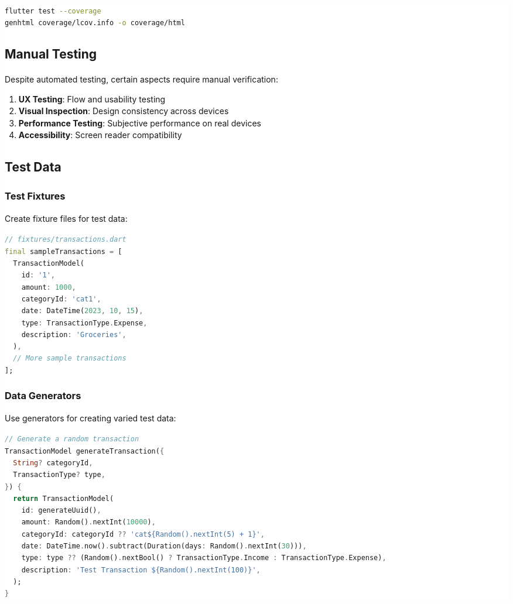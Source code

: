 ```bash
flutter test --coverage
genhtml coverage/lcov.info -o coverage/html
```

## Manual Testing

Despite automated testing, certain aspects require manual verification:

1. **UX Testing**: Flow and usability testing
2. **Visual Inspection**: Design consistency across devices
3. **Performance Testing**: Subjective performance on real devices
4. **Accessibility**: Screen reader compatibility

## Test Data

### Test Fixtures

Create fixture files for test data:

```dart
// fixtures/transactions.dart
final sampleTransactions = [
  TransactionModel(
    id: '1',
    amount: 1000,
    categoryId: 'cat1',
    date: DateTime(2023, 10, 15),
    type: TransactionType.Expense,
    description: 'Groceries',
  ),
  // More sample transactions
];
```

### Data Generators

Use generators for creating varied test data:

```dart
// Generate a random transaction
TransactionModel generateTransaction({
  String? categoryId,
  TransactionType? type,
}) {
  return TransactionModel(
    id: generateUuid(),
    amount: Random().nextInt(10000),
    categoryId: categoryId ?? 'cat${Random().nextInt(5) + 1}',
    date: DateTime.now().subtract(Duration(days: Random().nextInt(30))),
    type: type ?? (Random().nextBool() ? TransactionType.Income : TransactionType.Expense),
    description: 'Test Transaction ${Random().nextInt(100)}',
  );
}
```
